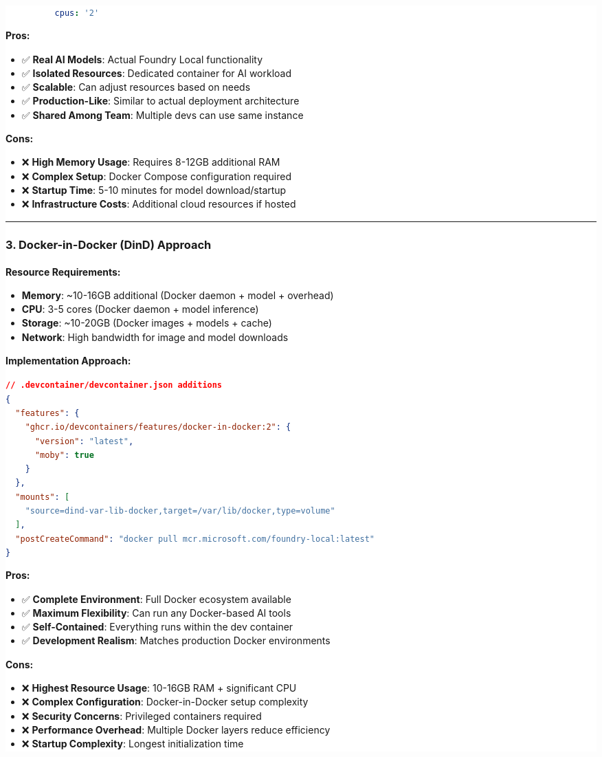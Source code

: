 ```yaml
          cpus: '2'
```

**Pros:**
- ✅ **Real AI Models**: Actual Foundry Local functionality
- ✅ **Isolated Resources**: Dedicated container for AI workload
- ✅ **Scalable**: Can adjust resources based on needs
- ✅ **Production-Like**: Similar to actual deployment architecture
- ✅ **Shared Among Team**: Multiple devs can use same instance

**Cons:**
- ❌ **High Memory Usage**: Requires 8-12GB additional RAM
- ❌ **Complex Setup**: Docker Compose configuration required
- ❌ **Startup Time**: 5-10 minutes for model download/startup
- ❌ **Infrastructure Costs**: Additional cloud resources if hosted

---

### 3. Docker-in-Docker (DinD) Approach

**Resource Requirements:**
- **Memory**: ~10-16GB additional (Docker daemon + model + overhead)
- **CPU**: 3-5 cores (Docker daemon + model inference)
- **Storage**: ~10-20GB (Docker images + models + cache)
- **Network**: High bandwidth for image and model downloads

**Implementation Approach:**
```json
// .devcontainer/devcontainer.json additions
{
  "features": {
    "ghcr.io/devcontainers/features/docker-in-docker:2": {
      "version": "latest",
      "moby": true
    }
  },
  "mounts": [
    "source=dind-var-lib-docker,target=/var/lib/docker,type=volume"
  ],
  "postCreateCommand": "docker pull mcr.microsoft.com/foundry-local:latest"
}
```

**Pros:**
- ✅ **Complete Environment**: Full Docker ecosystem available
- ✅ **Maximum Flexibility**: Can run any Docker-based AI tools
- ✅ **Self-Contained**: Everything runs within the dev container
- ✅ **Development Realism**: Matches production Docker environments

**Cons:**
- ❌ **Highest Resource Usage**: 10-16GB RAM + significant CPU
- ❌ **Complex Configuration**: Docker-in-Docker setup complexity
- ❌ **Security Concerns**: Privileged containers required
- ❌ **Performance Overhead**: Multiple Docker layers reduce efficiency
- ❌ **Startup Complexity**: Longest initialization time
